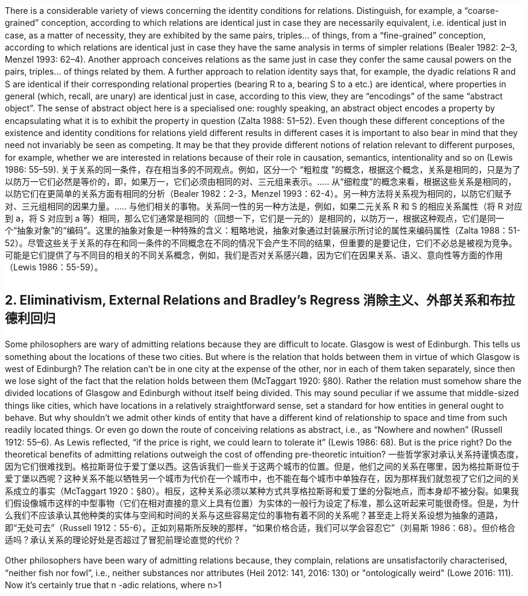 There is a considerable variety of views concerning the identity conditions for relations. Distinguish, for example, a “coarse-grained” conception, according to which relations are identical just in case they are necessarily equivalent, i.e. identical just in case, as a matter of necessity, they are exhibited by the same pairs, triples... of things, from a “fine-grained” conception, according to which relations are identical just in case they have the same analysis in terms of simpler relations (Bealer 1982: 2–3, Menzel 1993: 62–4). Another approach conceives relations as the same just in case they confer the same causal powers on the pairs, triples... of things related by them. A further approach to relation identity says that, for example, the dyadic relations R and S are identical if their corresponding relational properties (bearing R to a, bearing S to a etc.) are identical, where properties in general (which, recall, are unary) are identical just in case, according to this view, they are “encodings” of the same “abstract object”. The sense of abstract object here is a specialised one: roughly speaking, an abstract object encodes a property by encapsulating what it is to exhibit the property in question (Zalta 1988: 51–52). Even though these different conceptions of the existence and identity conditions for relations yield different results in different cases it is important to also bear in mind that they need not invariably be seen as competing. It may be that they provide different notions of relation relevant to different purposes, for example, whether we are interested in relations because of their role in causation, semantics, intentionality and so on (Lewis 1986: 55–59).
关于关系的同一条件，存在相当多的不同观点。例如，区分一个 “粗粒度 ”的概念，根据这个概念，关系是相同的，只是为了以防万一它们必然是等价的，即，如果万一，它们必须由相同的对、三元组来表示。..... 从“细粒度”的概念来看，根据这些关系是相同的，以防它们在更简单的关系方面有相同的分析（Bealer 1982：2-3，Menzel 1993：62-4）。另一种方法将关系视为相同的，以防它们赋予对、三元组相同的因果力量。..... 与他们相关的事物。关系同一性的另一种方法是，例如，如果二元关系 R 和 S 的相应关系属性（将 R 对应到 a，将 S 对应到 a 等）相同，那么它们通常是相同的（回想一下，它们是一元的）是相同的，以防万一，根据这种观点，它们是同一个“抽象对象”的“编码”。这里的抽象对象是一种特殊的含义：粗略地说，抽象对象通过封装展示所讨论的属性来编码属性（Zalta 1988：51-52）。尽管这些关于关系的存在和同一条件的不同概念在不同的情况下会产生不同的结果，但重要的是要记住，它们不必总是被视为竞争。可能是它们提供了与不同目的相关的不同关系概念，例如，我们是否对关系感兴趣，因为它们在因果关系、语义、意向性等方面的作用（Lewis 1986：55-59）。

## 2. Eliminativism, External Relations and Bradley’s Regress 消除主义、外部关系和布拉德利回归

Some philosophers are wary of admitting relations because they are difficult to locate. Glasgow is west of Edinburgh. This tells us something about the locations of these two cities. But where is the relation that holds between them in virtue of which Glasgow is west of Edinburgh? The relation can’t be in one city at the expense of the other, nor in each of them taken separately, since then we lose sight of the fact that the relation holds between them (McTaggart 1920: §80). Rather the relation must somehow share the divided locations of Glasgow and Edinburgh without itself being divided. This may sound peculiar if we assume that middle-sized things like cities, which have locations in a relatively straightforward sense, set a standard for how entities in general ought to behave. But why shouldn’t we admit other kinds of entity that have a different kind of relationship to space and time from such readily located things. Or even go down the route of conceiving relations as abstract, i.e., as “Nowhere and nowhen” (Russell 1912: 55–6). As Lewis reflected, “if the price is right, we could learn to tolerate it” (Lewis 1986: 68). But is the price right? Do the theoretical benefits of admitting relations outweigh the cost of offending pre-theoretic intuition?
一些哲学家对承认关系持谨慎态度，因为它们很难找到。格拉斯哥位于爱丁堡以西。这告诉我们一些关于这两个城市的位置。但是，他们之间的关系在哪里，因为格拉斯哥位于爱丁堡以西呢？这种关系不能以牺牲另一个城市为代价在一个城市中，也不能在每个城市中单独存在，因为那样我们就忽视了它们之间的关系成立的事实（McTaggart 1920：§80）。相反，这种关系必须以某种方式共享格拉斯哥和爱丁堡的分裂地点，而本身却不被分裂。如果我们假设像城市这样的中型事物（它们在相对直接的意义上具有位置）为实体的一般行为设定了标准，那么这听起来可能很奇怪。但是，为什么我们不应该承认其他种类的实体与空间和时间的关系与这些容易定位的事物有着不同的关系呢？甚至走上将关系设想为抽象的道路，即“无处可去”（Russell 1912：55-6）。正如刘易斯所反映的那样，“如果价格合适，我们可以学会容忍它”（刘易斯 1986：68）。但价格合适吗？承认关系的理论好处是否超过了冒犯前理论直觉的代价？

Other philosophers have been wary of admitting relations because, they complain, relations are unsatisfactorily characterised, “neither fish nor fowl”, i.e., neither substances nor attributes (Heil 2012: 141, 2016: 130) or "ontologically weird" (Lowe 2016: 111). Now it’s certainly true that n
-adic relations, where n>1
